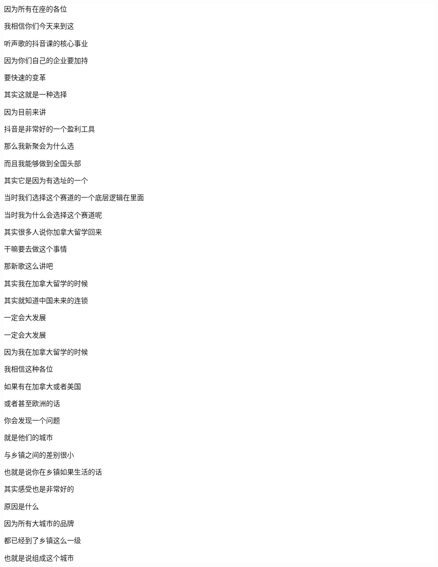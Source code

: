 因为所有在座的各位

我相信你们今天来到这

听声歌的抖音课的核心事业

因为你们自己的企业要加持

要快速的变革

其实这就是一种选择

因为目前来讲

抖音是非常好的一个盈利工具

那么我新聚会为什么选

而且我能够做到全国头部

其实它是因为有选址的一个

当时我们选择这个赛道的一个底层逻辑在里面

当时我为什么会选择这个赛道呢

其实很多人说你加拿大留学回来

干嘛要去做这个事情

那新歌这么讲吧

其实我在加拿大留学的时候

其实就知道中国未来的连锁

一定会大发展

一定会大发展

因为我在加拿大留学的时候

我相信这种各位

如果有在加拿大或者美国

或者甚至欧洲的话

你会发现一个问题

就是他们的城市

与乡镇之间的差别很小

也就是说你在乡镇如果生活的话

其实感受也是非常好的

原因是什么

因为所有大城市的品牌

都已经到了乡镇这么一级

也就是说组成这个城市
